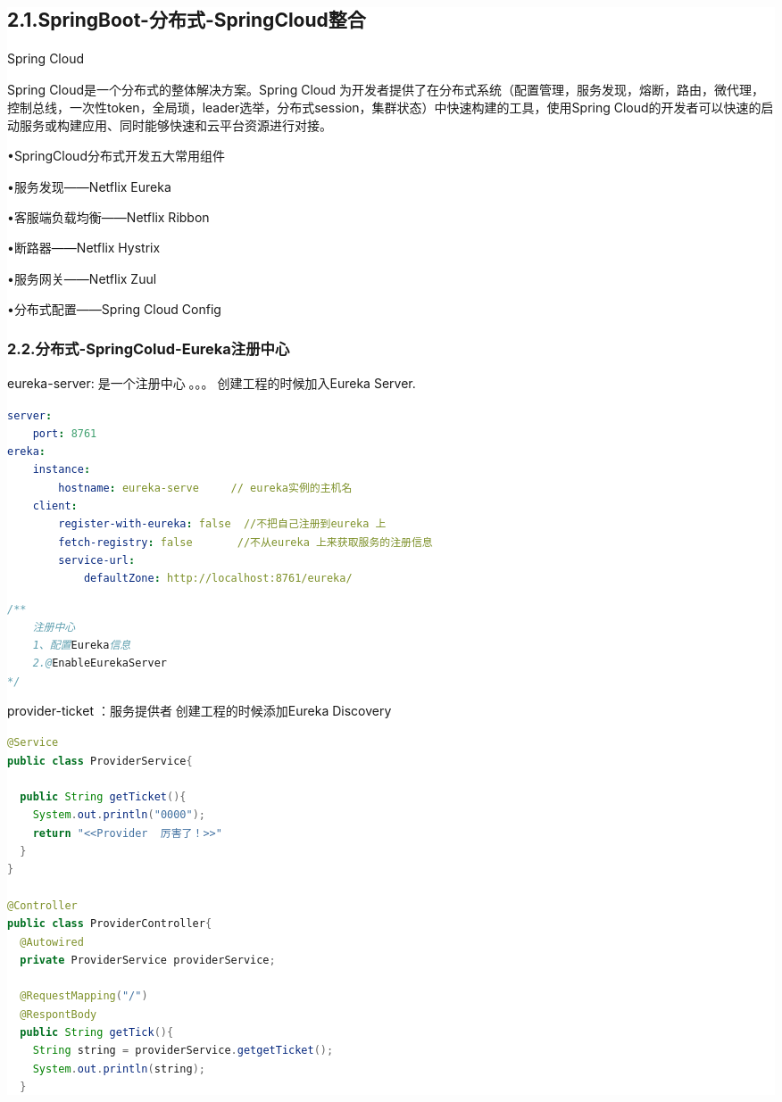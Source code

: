 

## 2.1.SpringBoot-分布式-SpringCloud整合

Spring Cloud

Spring Cloud是一个分布式的整体解决方案。Spring Cloud 为开发者提供了在分布式系统（配置管理，服务发现，熔断，路由，微代理，控制总线，一次性token，全局琐，leader选举，分布式session，集群状态）中快速构建的工具，使用Spring Cloud的开发者可以快速的启动服务或构建应用、同时能够快速和云平台资源进行对接。

•SpringCloud分布式开发五大常用组件

•服务发现——Netflix Eureka

•客服端负载均衡——Netflix Ribbon

•断路器——Netflix Hystrix

•服务网关——Netflix Zuul

•分布式配置——Spring Cloud Config



### 2.2.分布式-SpringColud-Eureka注册中心

eureka-server:     是一个注册中心   。。。   创建工程的时候加入Eureka Server.

```application.yml
server: 
	port: 8761
ereka:
	instance:
		hostname: eureka-serve     // eureka实例的主机名
	client:
		register-with-eureka: false  //不把自己注册到eureka 上
		fetch-registry: false       //不从eureka 上来获取服务的注册信息
		service-url:
			defaultZone: http://localhost:8761/eureka/
```

```java
/**
	注册中心
	1、配置Eureka信息
	2.@EnableEurekaServer
*/
```

 provider-ticket ：服务提供者     创建工程的时候添加Eureka Discovery

```java
@Service
public class ProviderService{
  
  public String getTicket(){
    System.out.println("0000");
    return "<<Provider  厉害了！>>"
  }
}

@Controller
public class ProviderController{
  @Autowired
  private ProviderService providerService;
  
  @RequestMapping("/")
  @RespontBody
  public String getTick(){
    String string = providerService.getgetTicket();
    System.out.println(string);
  }
```